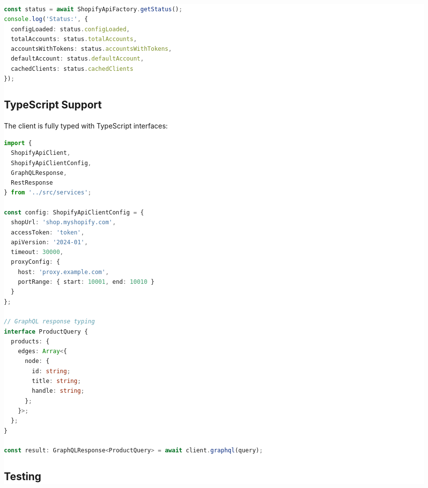 ```typescript
const status = await ShopifyApiFactory.getStatus();
console.log('Status:', {
  configLoaded: status.configLoaded,
  totalAccounts: status.totalAccounts,
  accountsWithTokens: status.accountsWithTokens,
  defaultAccount: status.defaultAccount,
  cachedClients: status.cachedClients
});
```

## TypeScript Support

The client is fully typed with TypeScript interfaces:

```typescript
import { 
  ShopifyApiClient, 
  ShopifyApiClientConfig,
  GraphQLResponse,
  RestResponse 
} from '../src/services';

const config: ShopifyApiClientConfig = {
  shopUrl: 'shop.myshopify.com',
  accessToken: 'token',
  apiVersion: '2024-01',
  timeout: 30000,
  proxyConfig: {
    host: 'proxy.example.com',
    portRange: { start: 10001, end: 10010 }
  }
};

// GraphQL response typing
interface ProductQuery {
  products: {
    edges: Array<{
      node: {
        id: string;
        title: string;
        handle: string;
      };
    }>;
  };
}

const result: GraphQLResponse<ProductQuery> = await client.graphql(query);
```

## Testing
